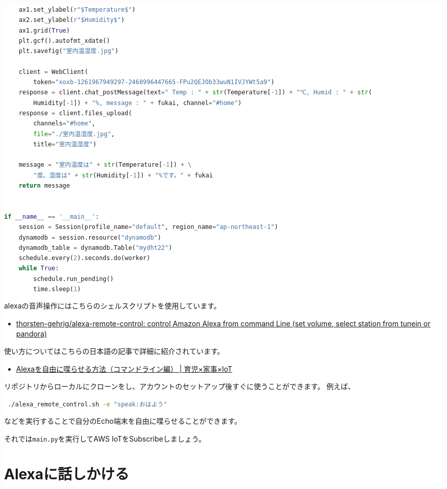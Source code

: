 ```python plot.py
    ax1.set_ylabel(r"$Temperature$")
    ax2.set_ylabel(r"$Humidity$")
    ax1.grid(True)
    plt.gcf().autofmt_xdate()
    plt.savefig("室内温湿度.jpg")

    client = WebClient(
        token="xoxb-1261967949297-2468996447665-FPu2QEJOb33wuN1IVJYWt5a9")
    response = client.chat_postMessage(text=" Temp : " + str(Temperature[-1]) + "℃, Humid : " + str(
        Humidity[-1]) + "%, message : " + fukai, channel="#home")
    response = client.files_upload(
        channels="#home",
        file="./室内温湿度.jpg",
        title="室内温湿度")

    message = "室内温度は" + str(Temperature[-1]) + \
        "度。湿度は" + str(Humidity[-1]) + "%です。" + fukai
    return message


if __name__ == '__main__':
    session = Session(profile_name="default", region_name="ap-northeast-1")
    dynamodb = session.resource("dynamodb")
    dynamodb_table = dynamodb.Table("mydht22")
    schedule.every(2).seconds.do(worker)
    while True:
        schedule.run_pending()
        time.sleep(1)
```

alexaの音声操作にはこちらのシェルスクリプトを使用しています。

* [thorsten\-gehrig/alexa\-remote\-control: control Amazon Alexa from command Line \(set volume, select station from tunein or pandora\)](https://github.com/thorsten-gehrig/alexa-remote-control)

使い方についてはこちらの日本語の記事で詳細に紹介されています。

* [Alexaを自由に喋らせる方法（コマンドライン編） \| 育児×家事×IoT](https://dream-soft.mydns.jp/blog/developper/smarthome/2021/03/2932/)

リポジトリからローカルにクローンをし、アカウントのセットアップ後すぐに使うことができます。
例えば、

```bash
 ./alexa_remote_control.sh -e "speak:おはよう"
```

などを実行することで自分のEcho端末を自由に喋らせることができます。

それでは`main.py`を実行してAWS IoTをSubscribeしましょう。

# Alexaに話しかける
